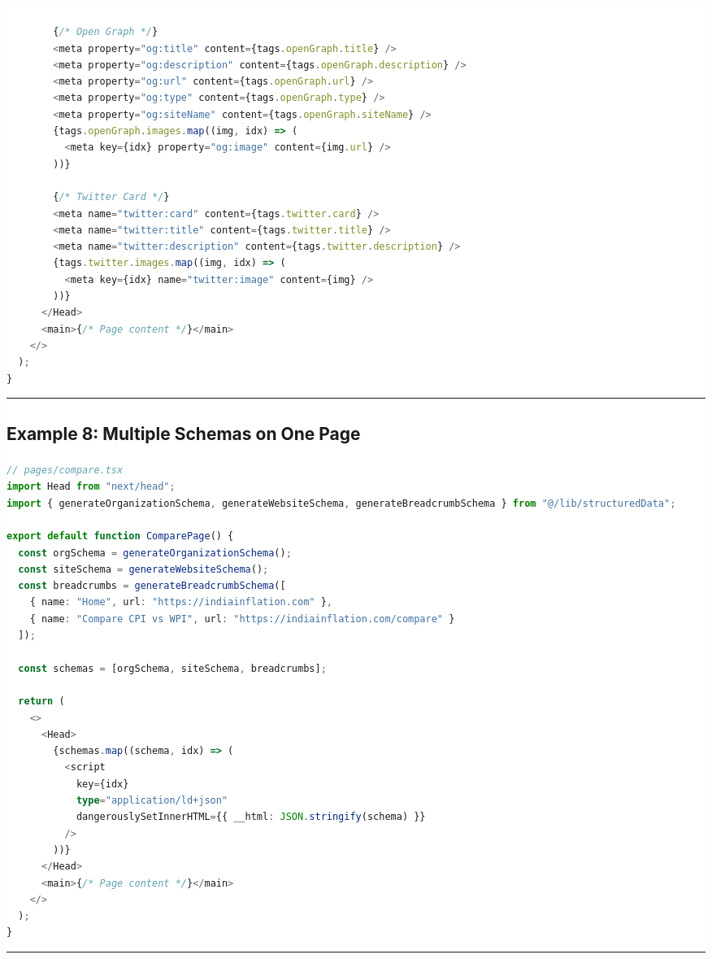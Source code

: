 ```typescript
        
        {/* Open Graph */}
        <meta property="og:title" content={tags.openGraph.title} />
        <meta property="og:description" content={tags.openGraph.description} />
        <meta property="og:url" content={tags.openGraph.url} />
        <meta property="og:type" content={tags.openGraph.type} />
        <meta property="og:siteName" content={tags.openGraph.siteName} />
        {tags.openGraph.images.map((img, idx) => (
          <meta key={idx} property="og:image" content={img.url} />
        ))}
        
        {/* Twitter Card */}
        <meta name="twitter:card" content={tags.twitter.card} />
        <meta name="twitter:title" content={tags.twitter.title} />
        <meta name="twitter:description" content={tags.twitter.description} />
        {tags.twitter.images.map((img, idx) => (
          <meta key={idx} name="twitter:image" content={img} />
        ))}
      </Head>
      <main>{/* Page content */}</main>
    </>
  );
}
```

---

## Example 8: Multiple Schemas on One Page

```typescript
// pages/compare.tsx
import Head from "next/head";
import { generateOrganizationSchema, generateWebsiteSchema, generateBreadcrumbSchema } from "@/lib/structuredData";

export default function ComparePage() {
  const orgSchema = generateOrganizationSchema();
  const siteSchema = generateWebsiteSchema();
  const breadcrumbs = generateBreadcrumbSchema([
    { name: "Home", url: "https://indiainflation.com" },
    { name: "Compare CPI vs WPI", url: "https://indiainflation.com/compare" }
  ]);

  const schemas = [orgSchema, siteSchema, breadcrumbs];

  return (
    <>
      <Head>
        {schemas.map((schema, idx) => (
          <script 
            key={idx} 
            type="application/ld+json" 
            dangerouslySetInnerHTML={{ __html: JSON.stringify(schema) }} 
          />
        ))}
      </Head>
      <main>{/* Page content */}</main>
    </>
  );
}
```

---